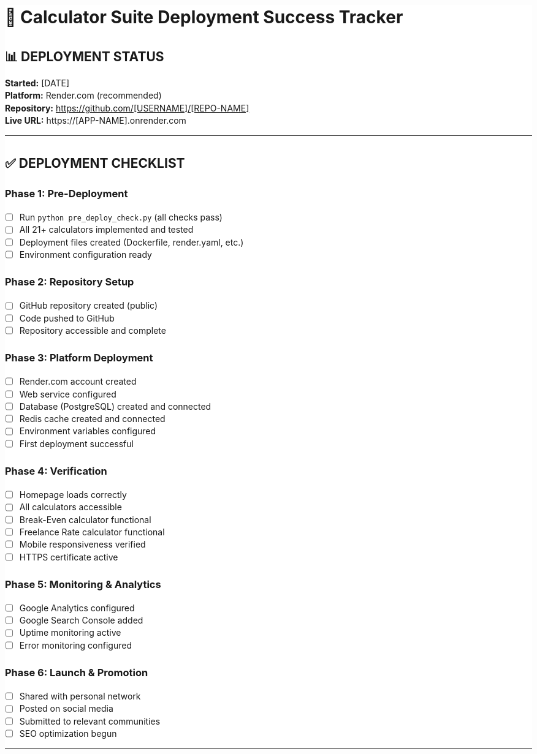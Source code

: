 # 🎯 Calculator Suite Deployment Success Tracker

## 📊 **DEPLOYMENT STATUS**

**Started:** [DATE]  
**Platform:** Render.com (recommended)  
**Repository:** https://github.com/[USERNAME]/[REPO-NAME]  
**Live URL:** https://[APP-NAME].onrender.com  

---

## ✅ **DEPLOYMENT CHECKLIST**

### Phase 1: Pre-Deployment
- [ ] Run `python pre_deploy_check.py` (all checks pass)
- [ ] All 21+ calculators implemented and tested
- [ ] Deployment files created (Dockerfile, render.yaml, etc.)
- [ ] Environment configuration ready

### Phase 2: Repository Setup  
- [ ] GitHub repository created (public)
- [ ] Code pushed to GitHub
- [ ] Repository accessible and complete

### Phase 3: Platform Deployment
- [ ] Render.com account created
- [ ] Web service configured
- [ ] Database (PostgreSQL) created and connected
- [ ] Redis cache created and connected
- [ ] Environment variables configured
- [ ] First deployment successful

### Phase 4: Verification
- [ ] Homepage loads correctly
- [ ] All calculators accessible
- [ ] Break-Even calculator functional
- [ ] Freelance Rate calculator functional
- [ ] Mobile responsiveness verified
- [ ] HTTPS certificate active

### Phase 5: Monitoring & Analytics
- [ ] Google Analytics configured
- [ ] Google Search Console added
- [ ] Uptime monitoring active
- [ ] Error monitoring configured

### Phase 6: Launch & Promotion
- [ ] Shared with personal network
- [ ] Posted on social media
- [ ] Submitted to relevant communities
- [ ] SEO optimization begun

---